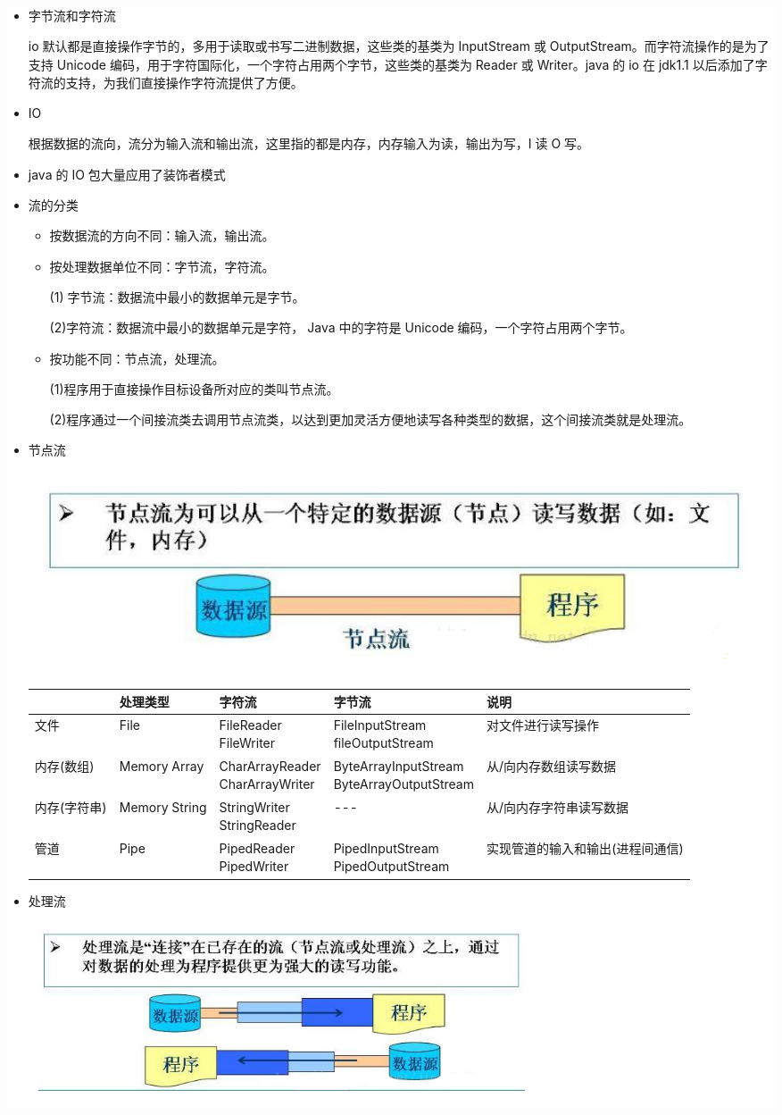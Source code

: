 - 字节流和字符流

  io 默认都是直接操作字节的，多用于读取或书写二进制数据，这些类的基类为 InputStream 或 OutputStream。而字符流操作的是为了支持 Unicode 编码，用于字符国际化，一个字符占用两个字节，这些类的基类为 Reader 或 Writer。java 的 io 在 jdk1.1 以后添加了字符流的支持，为我们直接操作字符流提供了方便。

- IO

  根据数据的流向，流分为输入流和输出流，这里指的都是内存，内存输入为读，输出为写，I 读 O 写。

- java 的 IO 包大量应用了装饰者模式

- 流的分类

  - 按数据流的方向不同：输入流，输出流。

  - 按处理数据单位不同：字节流，字符流。

    (1) 字节流：数据流中最小的数据单元是字节。

    (2)字符流：数据流中最小的数据单元是字符， Java 中的字符是 Unicode 编码，一个字符占用两个字节。

  - 按功能不同：节点流，处理流。

    (1)程序用于直接操作目标设备所对应的类叫节点流。

    (2)程序通过一个间接流类去调用节点流类，以达到更加灵活方便地读写各种类型的数据，这个间接流类就是处理流。

* 节点流

  ![节点流模型](./images/节点流模型.png)

  |              | 处理类型      | 字符流                               | 字节流                                          | 说明                             |
  | ------------ | ------------- | ------------------------------------ | ----------------------------------------------- | -------------------------------- |
  | 文件         | File          | FileReader <br> FileWriter           | FileInputStream <br> fileOutputStream           | 对文件进行读写操作               |
  | 内存(数组)   | Memory Array  | CharArrayReader <br> CharArrayWriter | ByteArrayInputStream <br> ByteArrayOutputStream | 从/向内存数组读写数据            |
  | 内存(字符串) | Memory String | StringWriter <br> StringReader       | ---                                             | 从/向内存字符串读写数据          |
  | 管道         | Pipe          | PipedReader <br> PipedWriter         | PipedInputStream <br> PipedOutputStream         | 实现管道的输入和输出(进程间通信) |

- 处理流

  ![处理流模型](./images/处理流模型.png)
